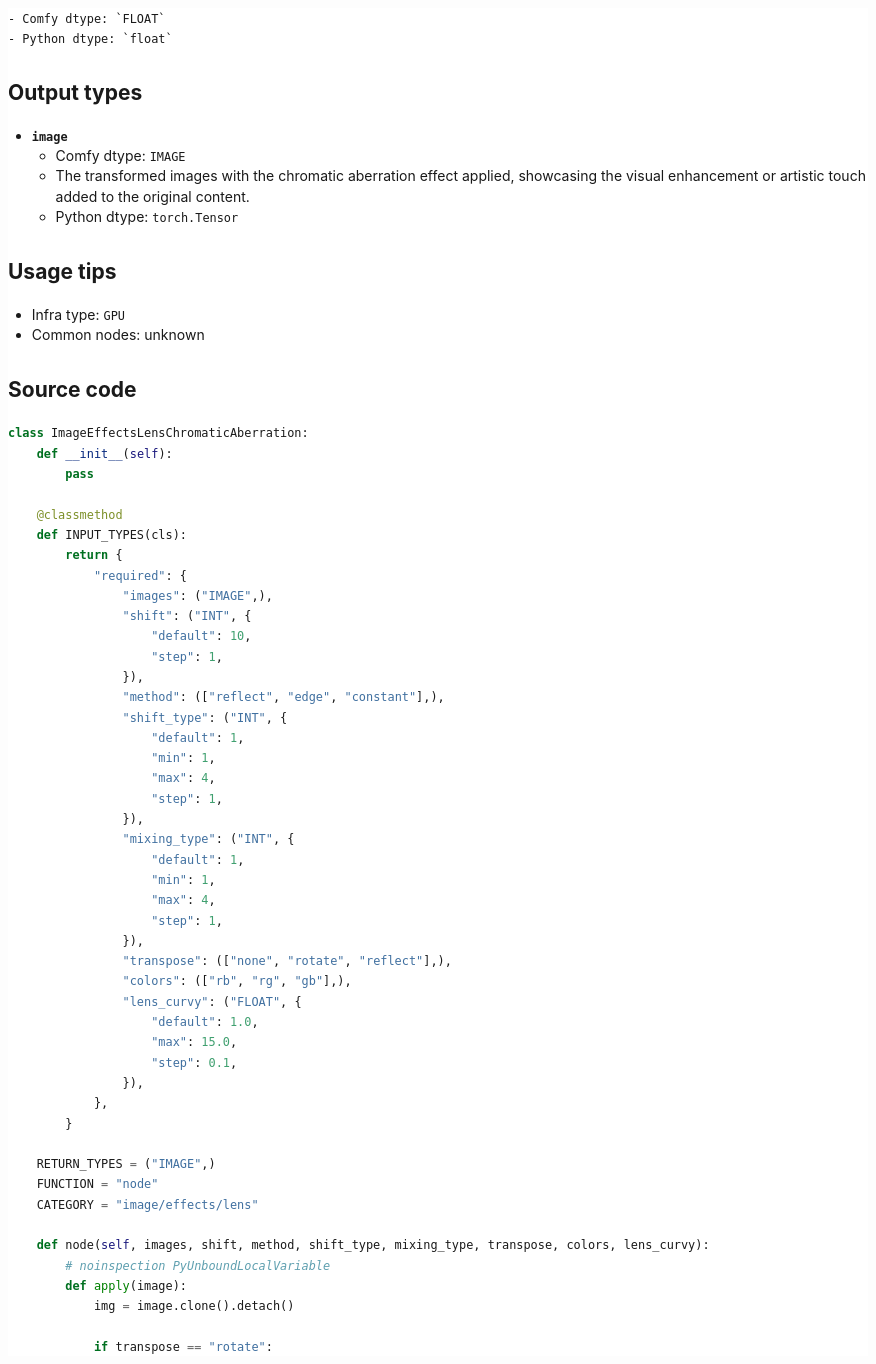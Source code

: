    - Comfy dtype: `FLOAT`
    - Python dtype: `float`
## Output types
- **`image`**
    - Comfy dtype: `IMAGE`
    - The transformed images with the chromatic aberration effect applied, showcasing the visual enhancement or artistic touch added to the original content.
    - Python dtype: `torch.Tensor`
## Usage tips
- Infra type: `GPU`
- Common nodes: unknown


## Source code
```python
class ImageEffectsLensChromaticAberration:
    def __init__(self):
        pass

    @classmethod
    def INPUT_TYPES(cls):
        return {
            "required": {
                "images": ("IMAGE",),
                "shift": ("INT", {
                    "default": 10,
                    "step": 1,
                }),
                "method": (["reflect", "edge", "constant"],),
                "shift_type": ("INT", {
                    "default": 1,
                    "min": 1,
                    "max": 4,
                    "step": 1,
                }),
                "mixing_type": ("INT", {
                    "default": 1,
                    "min": 1,
                    "max": 4,
                    "step": 1,
                }),
                "transpose": (["none", "rotate", "reflect"],),
                "colors": (["rb", "rg", "gb"],),
                "lens_curvy": ("FLOAT", {
                    "default": 1.0,
                    "max": 15.0,
                    "step": 0.1,
                }),
            },
        }

    RETURN_TYPES = ("IMAGE",)
    FUNCTION = "node"
    CATEGORY = "image/effects/lens"

    def node(self, images, shift, method, shift_type, mixing_type, transpose, colors, lens_curvy):
        # noinspection PyUnboundLocalVariable
        def apply(image):
            img = image.clone().detach()

            if transpose == "rotate":
```